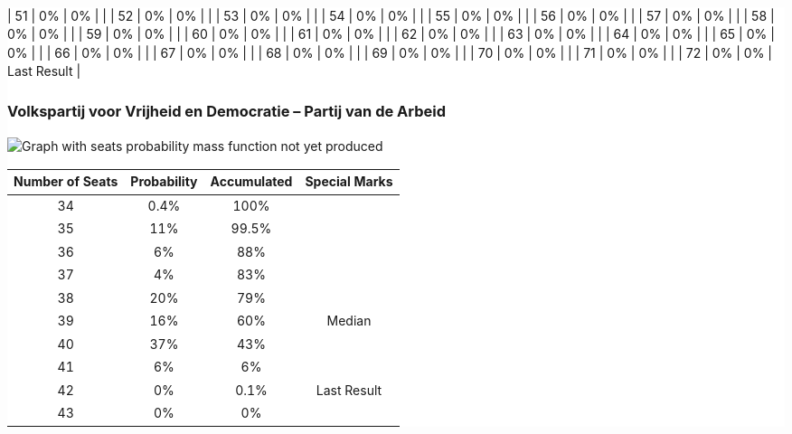 | 51 | 0% | 0% |  |
| 52 | 0% | 0% |  |
| 53 | 0% | 0% |  |
| 54 | 0% | 0% |  |
| 55 | 0% | 0% |  |
| 56 | 0% | 0% |  |
| 57 | 0% | 0% |  |
| 58 | 0% | 0% |  |
| 59 | 0% | 0% |  |
| 60 | 0% | 0% |  |
| 61 | 0% | 0% |  |
| 62 | 0% | 0% |  |
| 63 | 0% | 0% |  |
| 64 | 0% | 0% |  |
| 65 | 0% | 0% |  |
| 66 | 0% | 0% |  |
| 67 | 0% | 0% |  |
| 68 | 0% | 0% |  |
| 69 | 0% | 0% |  |
| 70 | 0% | 0% |  |
| 71 | 0% | 0% |  |
| 72 | 0% | 0% | Last Result |

### Volkspartij voor Vrijheid en Democratie – Partij van de Arbeid

![Graph with seats probability mass function not yet produced](2020-03-06-Peilnl-coalitions-seats-pmf-vvd–pvda.png "Seats Probability Mass Function")

| Number of Seats | Probability | Accumulated | Special Marks |
|:---------------:|:-----------:|:-----------:|:-------------:|
| 34 | 0.4% | 100% |  |
| 35 | 11% | 99.5% |  |
| 36 | 6% | 88% |  |
| 37 | 4% | 83% |  |
| 38 | 20% | 79% |  |
| 39 | 16% | 60% | Median |
| 40 | 37% | 43% |  |
| 41 | 6% | 6% |  |
| 42 | 0% | 0.1% | Last Result |
| 43 | 0% | 0% |  |
